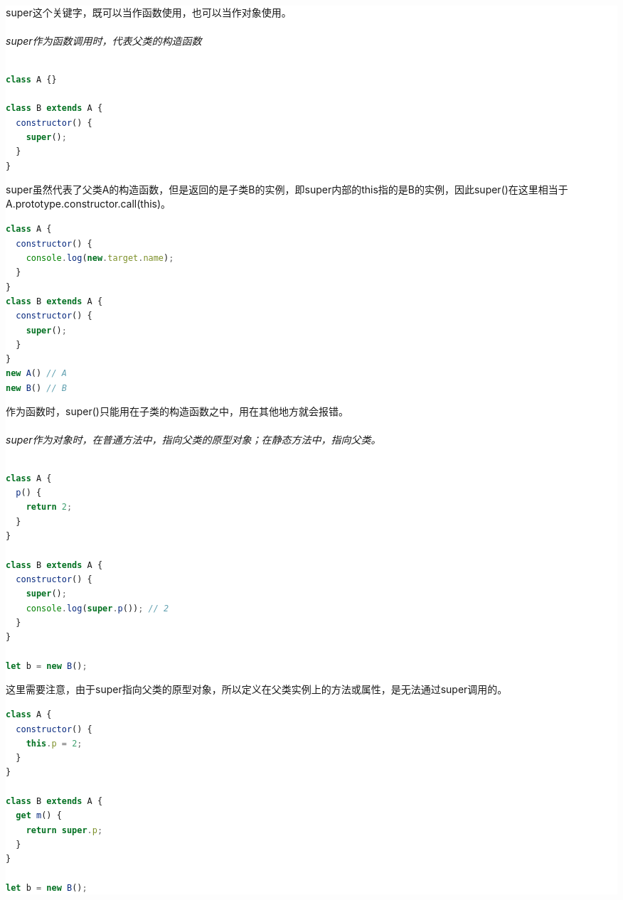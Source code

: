 super这个关键字，既可以当作函数使用，也可以当作对象使用。

###### super作为函数调用时，代表父类的构造函数

```javascript
class A {}

class B extends A {
  constructor() {
    super();
  }
}
```

super虽然代表了父类A的构造函数，但是返回的是子类B的实例，即super内部的this指的是B的实例，因此super()在这里相当于A.prototype.constructor.call(this)。

```javascript
class A {
  constructor() {
    console.log(new.target.name);
  }
}
class B extends A {
  constructor() {
    super();
  }
}
new A() // A
new B() // B
```

作为函数时，super()只能用在子类的构造函数之中，用在其他地方就会报错。

###### super作为对象时，在普通方法中，指向父类的原型对象；在静态方法中，指向父类。

```javascript
class A {
  p() {
    return 2;
  }
}

class B extends A {
  constructor() {
    super();
    console.log(super.p()); // 2
  }
}

let b = new B();
```

这里需要注意，由于super指向父类的原型对象，所以定义在父类实例上的方法或属性，是无法通过super调用的。

```javascript
class A {
  constructor() {
    this.p = 2;
  }
}

class B extends A {
  get m() {
    return super.p;
  }
}

let b = new B();
```